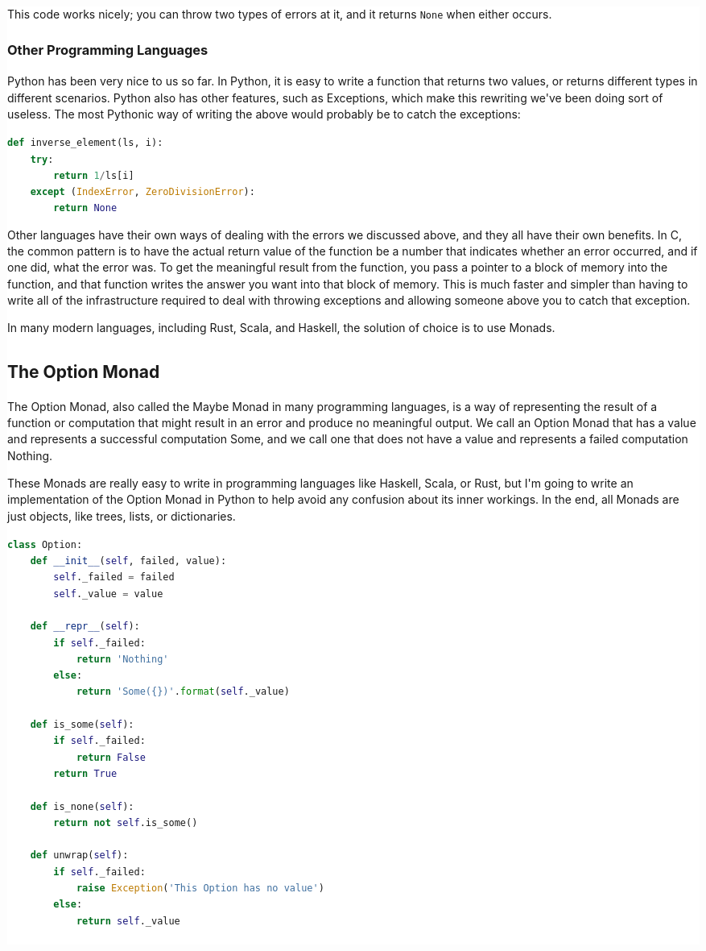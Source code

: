 This code works nicely; you can throw two types of errors at it, and it returns `None` when either occurs.

### Other Programming Languages

Python has been very nice to us so far. In Python, it is easy to write a function that returns two values, or returns different types in different scenarios. Python also has other features, such as Exceptions, which make this rewriting we've been doing sort of useless. The most Pythonic way of writing the above would probably be to catch the exceptions:

```python
def inverse_element(ls, i):
    try:
        return 1/ls[i]
    except (IndexError, ZeroDivisionError):
        return None
```

Other languages have their own ways of dealing with the errors we discussed above, and they all have their own benefits. In C, the common pattern is to have the actual return value of the function be a number that indicates whether an error occurred, and if one did, what the error was. To get the meaningful result from the function, you pass a pointer to a block of memory into the function, and that function writes the answer you want into that block of memory. This is much faster and simpler than having to write all of the infrastructure required to deal with throwing exceptions and allowing someone above you to catch that exception.

In many modern languages, including Rust, Scala, and Haskell, the solution of choice is to use Monads.

## The Option Monad

The Option Monad, also called the Maybe Monad in many programming languages, is a way of representing the result of a function or computation that might result in an error and produce no meaningful output. We call an Option Monad that has a value and represents a successful computation Some, and we call one that does not have a value and represents a failed computation Nothing.

These Monads are really easy to write in programming languages like Haskell, Scala, or Rust, but I'm going to write an implementation of the Option Monad in Python to help avoid any confusion about its inner workings. In the end, all Monads are just objects, like trees, lists, or dictionaries.

```python
class Option:
    def __init__(self, failed, value):
        self._failed = failed
        self._value = value

    def __repr__(self):
        if self._failed:
            return 'Nothing'
        else:
            return 'Some({})'.format(self._value)
            
    def is_some(self):
        if self._failed:
            return False
        return True

    def is_none(self):
        return not self.is_some()

    def unwrap(self):
        if self._failed:
            raise Exception('This Option has no value')
        else:
            return self._value
    
```
